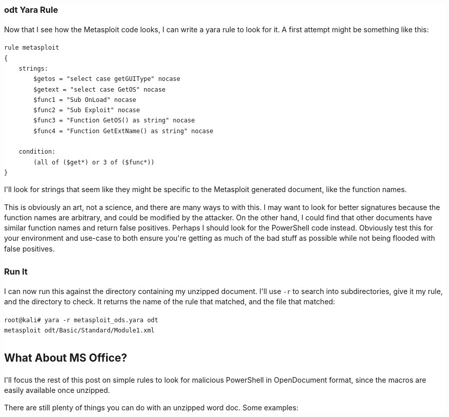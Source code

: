 ### odt Yara Rule

Now that I see how the Metasploit code looks, I can write a yara rule to
look for it. A first attempt might be something like this:



    rule metasploit 
    {
        strings:
            $getos = "select case getGUIType" nocase
            $getext = "select case GetOS" nocase
            $func1 = "Sub OnLoad" nocase
            $func2 = "Sub Exploit" nocase
            $func3 = "Function GetOS() as string" nocase
            $func4 = "Function GetExtName() as string" nocase

        condition:
            (all of ($get*) or 3 of ($func*))
    }



I'll look for strings that seem like they might be specific to the
Metasploit generated document, like the function names.

This is obviously an art, not a science, and there are many ways to with
this. I may want to look for better signatures because the function
names are arbitrary, and could be modified by the attacker. On the other
hand, I could find that other documents have similar function names and
return false positives. Perhaps I should look for the PowerShell code
instead. Obviously test this for your environment and use-case to both
ensure you're getting as much of the bad stuff as possible while not
being flooded with false positives.

### Run It

I can now run this against the directory containing my unzipped
document. I'll use `-r` to search into subdirectories, give it my rule,
and the directory to check. It returns the name of the rule that
matched, and the file that matched:



    root@kali# yara -r metasploit_ods.yara odt
    metasploit odt/Basic/Standard/Module1.xml



## What About MS Office?

I'll focus the rest of this post on simple rules to look for malicious
PowerShell in OpenDocument format, since the macros are easily available
once unzipped.

There are still plenty of things you can do with an unzipped word doc.
Some examples:
